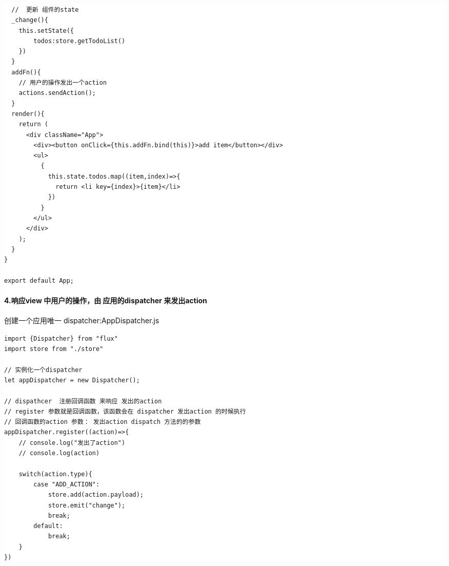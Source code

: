 	  //  更新 组件的state
	  _change(){
	    this.setState({
	        todos:store.getTodoList()
	    })
	  }
	  addFn(){
	    // 用户的操作发出一个action
	    actions.sendAction();
	  }
	  render(){
	    return (
	      <div className="App">
	        <div><button onClick={this.addFn.bind(this)}>add item</button></div>
	        <ul>
	          {
	            this.state.todos.map((item,index)=>{
	              return <li key={index}>{item}</li>
	            })
	          }
	        </ul>
	      </div>
	    );
	  }
	}
	
	export default App;



#### 4.响应view 中用户的操作，由 应用的dispatcher 来发出action

创建一个应用唯一 dispatcher:AppDispatcher.js

	import {Dispatcher} from "flux"
	import store from "./store"
	
	// 实例化一个dispatcher
	let appDispatcher = new Dispatcher();
	
	// dispathcer  注册回调函数 来响应 发出的action
	// register 参数就是回调函数，该函数会在 dispatcher 发出action 的时候执行
	// 回调函数的action 参数： 发出action dispatch 方法的的参数
	appDispatcher.register((action)=>{
	    // console.log("发出了action")
	    // console.log(action)
	
	    switch(action.type){
	        case "ADD_ACTION":
	            store.add(action.payload);
	            store.emit("change");
	            break;
	        default:
	            break;
	    }
	})
	